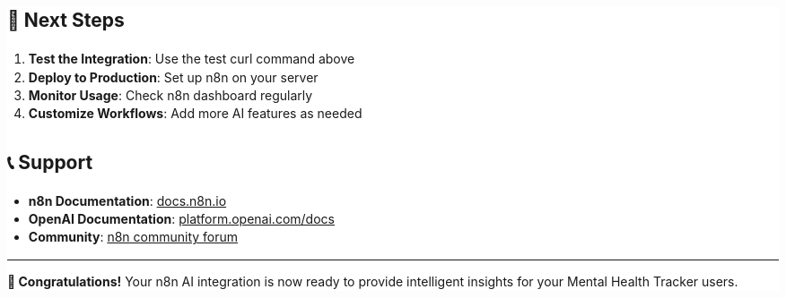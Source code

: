 ## 🎯 Next Steps

1. **Test the Integration**: Use the test curl command above
2. **Deploy to Production**: Set up n8n on your server
3. **Monitor Usage**: Check n8n dashboard regularly
4. **Customize Workflows**: Add more AI features as needed

## 📞 Support

- **n8n Documentation**: [docs.n8n.io](https://docs.n8n.io/)
- **OpenAI Documentation**: [platform.openai.com/docs](https://platform.openai.com/docs)
- **Community**: [n8n community forum](https://community.n8n.io/)

---

**🎉 Congratulations!** Your n8n AI integration is now ready to provide intelligent insights for your Mental Health Tracker users. 